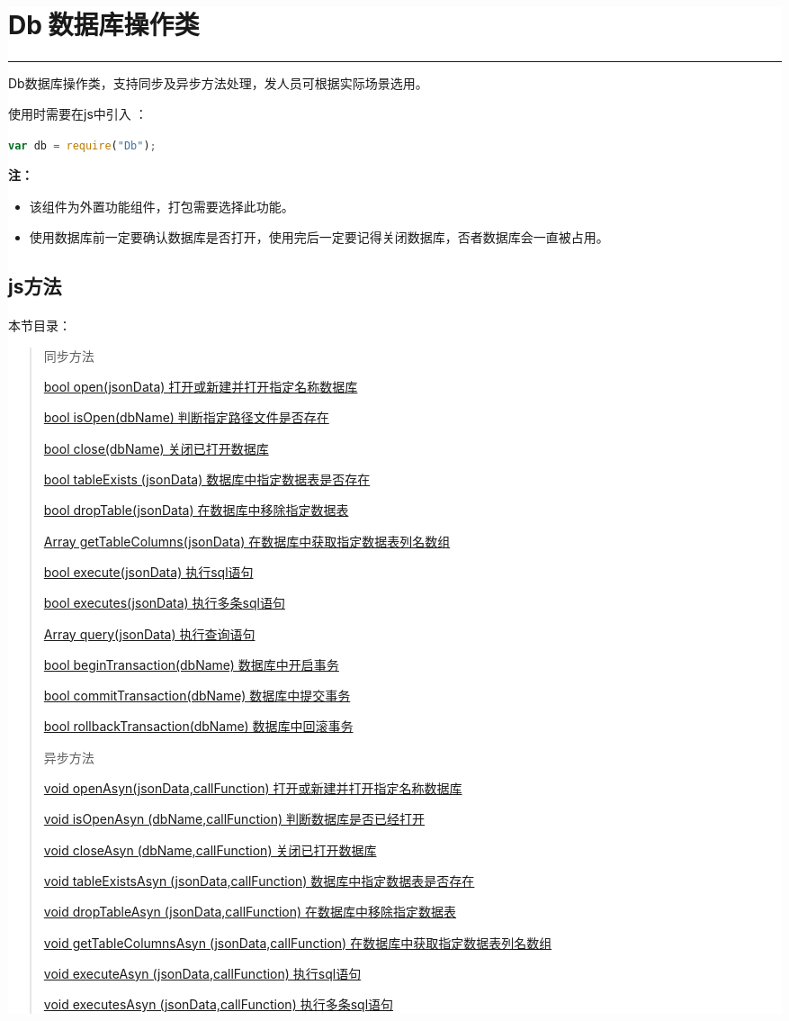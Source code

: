 # Db 数据库操作类

----------

Db数据库操作类，支持同步及异步方法处理，发人员可根据实际场景选用。


使用时需要在js中引入 ：

```javascript
var db = require("Db"); 
```

**注：** 

- 该组件为外置功能组件，打包需要选择此功能。

- 使用数据库前一定要确认数据库是否打开，使用完后一定要记得关闭数据库，否者数据库会一直被占用。

<h2 id="cid_1">js方法</h2>  

本节目录：

> 同步方法 
> 
>[ bool open(jsonData)   打开或新建并打开指定名称数据库 ](#ff_0)
> 
> [bool isOpen(dbName)   判断指定路径文件是否存在 ](#ff_1)
>
>[ bool close(dbName)  关闭已打开数据库  ](#ff_2)
>
> [bool tableExists (jsonData)   数据库中指定数据表是否存在 ](#ff_3)
> 
>[bool dropTable(jsonData)   在数据库中移除指定数据表 ](#ff_4)
> 
> [Array getTableColumns(jsonData)  在数据库中获取指定数据表列名数组 ](#ff_5)
>
>[ bool execute(jsonData)   执行sql语句 ](#ff_6)
>
> [bool executes(jsonData)   执行多条sql语句 ](#ff_7)
>
>[ Array query(jsonData)   执行查询语句 ](#ff_8)
> 
> [bool beginTransaction(dbName)  数据库中开启事务 ](#ff_9)
>
>[ bool commitTransaction(dbName)  数据库中提交事务  ](#ff_10)
>
> [bool rollbackTransaction(dbName)   数据库中回滚事务 ](#ff_11)
> 
> 异步方法
> 
>[ void openAsyn(jsonData,callFunction)    打开或新建并打开指定名称数据库 ](#ff_12)
>
> [void isOpenAsyn (dbName,callFunction)    判断数据库是否已经打开 ](#ff_13)
> 
> [void closeAsyn (dbName,callFunction)   关闭已打开数据库 ](#ff_14)
> 
> [void tableExistsAsyn (jsonData,callFunction)  数据库中指定数据表是否存在 ](#ff_15)
> 
>[void dropTableAsyn (jsonData,callFunction)   在数据库中移除指定数据表 ](#ff_16)
> 
> [void getTableColumnsAsyn (jsonData,callFunction)  在数据库中获取指定数据表列名数组 ](#ff_17)
>
>[ void executeAsyn (jsonData,callFunction)   执行sql语句 ](#ff_18)
>
> [void executesAsyn (jsonData,callFunction)   执行多条sql语句 ](#ff_19)
>